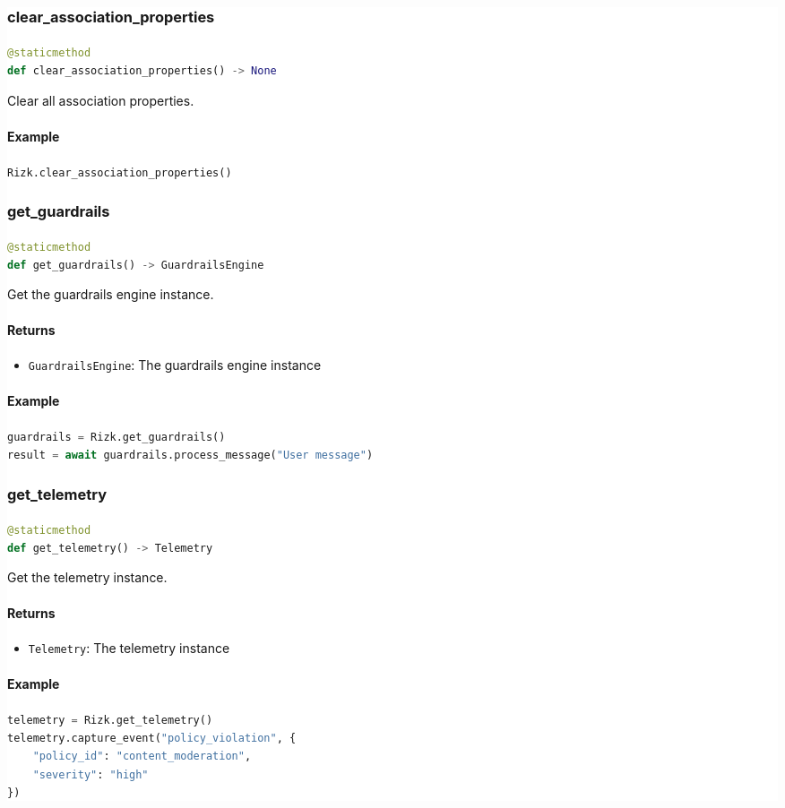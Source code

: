 ### clear_association_properties

```python
@staticmethod
def clear_association_properties() -> None
```

Clear all association properties.

#### Example

```python
Rizk.clear_association_properties()
```

### get_guardrails

```python
@staticmethod
def get_guardrails() -> GuardrailsEngine
```

Get the guardrails engine instance.

#### Returns

- `GuardrailsEngine`: The guardrails engine instance

#### Example

```python
guardrails = Rizk.get_guardrails()
result = await guardrails.process_message("User message")
```

### get_telemetry

```python
@staticmethod
def get_telemetry() -> Telemetry
```

Get the telemetry instance.

#### Returns

- `Telemetry`: The telemetry instance

#### Example

```python
telemetry = Rizk.get_telemetry()
telemetry.capture_event("policy_violation", {
    "policy_id": "content_moderation",
    "severity": "high"
})
```
